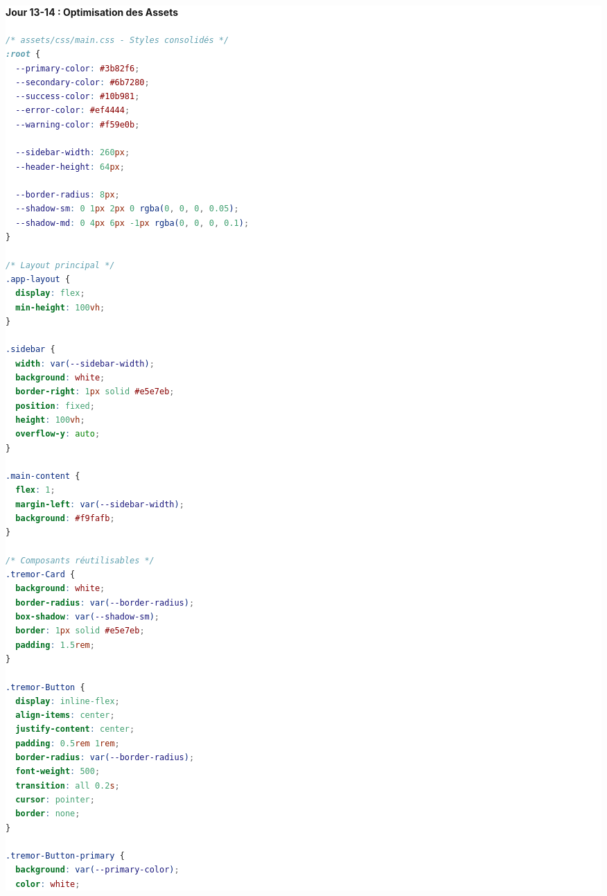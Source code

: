 #### **Jour 13-14 : Optimisation des Assets**

```css
/* assets/css/main.css - Styles consolidés */
:root {
  --primary-color: #3b82f6;
  --secondary-color: #6b7280;
  --success-color: #10b981;
  --error-color: #ef4444;
  --warning-color: #f59e0b;

  --sidebar-width: 260px;
  --header-height: 64px;

  --border-radius: 8px;
  --shadow-sm: 0 1px 2px 0 rgba(0, 0, 0, 0.05);
  --shadow-md: 0 4px 6px -1px rgba(0, 0, 0, 0.1);
}

/* Layout principal */
.app-layout {
  display: flex;
  min-height: 100vh;
}

.sidebar {
  width: var(--sidebar-width);
  background: white;
  border-right: 1px solid #e5e7eb;
  position: fixed;
  height: 100vh;
  overflow-y: auto;
}

.main-content {
  flex: 1;
  margin-left: var(--sidebar-width);
  background: #f9fafb;
}

/* Composants réutilisables */
.tremor-Card {
  background: white;
  border-radius: var(--border-radius);
  box-shadow: var(--shadow-sm);
  border: 1px solid #e5e7eb;
  padding: 1.5rem;
}

.tremor-Button {
  display: inline-flex;
  align-items: center;
  justify-content: center;
  padding: 0.5rem 1rem;
  border-radius: var(--border-radius);
  font-weight: 500;
  transition: all 0.2s;
  cursor: pointer;
  border: none;
}

.tremor-Button-primary {
  background: var(--primary-color);
  color: white;
```